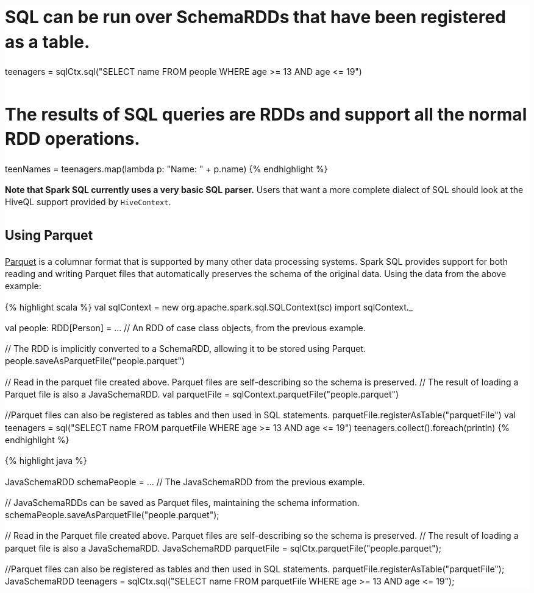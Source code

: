 # SQL can be run over SchemaRDDs that have been registered as a table.
teenagers = sqlCtx.sql("SELECT name FROM people WHERE age >= 13 AND age <= 19")

# The results of SQL queries are RDDs and support all the normal RDD operations.
teenNames = teenagers.map(lambda p: "Name: " + p.name)
{% endhighlight %}

</div>

</div>

**Note that Spark SQL currently uses a very basic SQL parser.**
Users that want a more complete dialect of SQL should look at the HiveQL support provided by
`HiveContext`.

## Using Parquet

[Parquet](http://parquet.io) is a columnar format that is supported by many other data processing systems.
Spark SQL provides support for both reading and writing Parquet files that automatically preserves the schema
of the original data.  Using the data from the above example:

<div class="codetabs">

<div data-lang="scala"  markdown="1">

{% highlight scala %}
val sqlContext = new org.apache.spark.sql.SQLContext(sc)
import sqlContext._

val people: RDD[Person] = ... // An RDD of case class objects, from the previous example.

// The RDD is implicitly converted to a SchemaRDD, allowing it to be stored using Parquet.
people.saveAsParquetFile("people.parquet")

// Read in the parquet file created above.  Parquet files are self-describing so the schema is preserved.
// The result of loading a Parquet file is also a JavaSchemaRDD.
val parquetFile = sqlContext.parquetFile("people.parquet")

//Parquet files can also be registered as tables and then used in SQL statements.
parquetFile.registerAsTable("parquetFile")
val teenagers = sql("SELECT name FROM parquetFile WHERE age >= 13 AND age <= 19")
teenagers.collect().foreach(println)
{% endhighlight %}

</div>

<div data-lang="java"  markdown="1">

{% highlight java %}

JavaSchemaRDD schemaPeople = ... // The JavaSchemaRDD from the previous example.

// JavaSchemaRDDs can be saved as Parquet files, maintaining the schema information.
schemaPeople.saveAsParquetFile("people.parquet");

// Read in the Parquet file created above.  Parquet files are self-describing so the schema is preserved.
// The result of loading a parquet file is also a JavaSchemaRDD.
JavaSchemaRDD parquetFile = sqlCtx.parquetFile("people.parquet");

//Parquet files can also be registered as tables and then used in SQL statements.
parquetFile.registerAsTable("parquetFile");
JavaSchemaRDD teenagers = sqlCtx.sql("SELECT name FROM parquetFile WHERE age >= 13 AND age <= 19");
